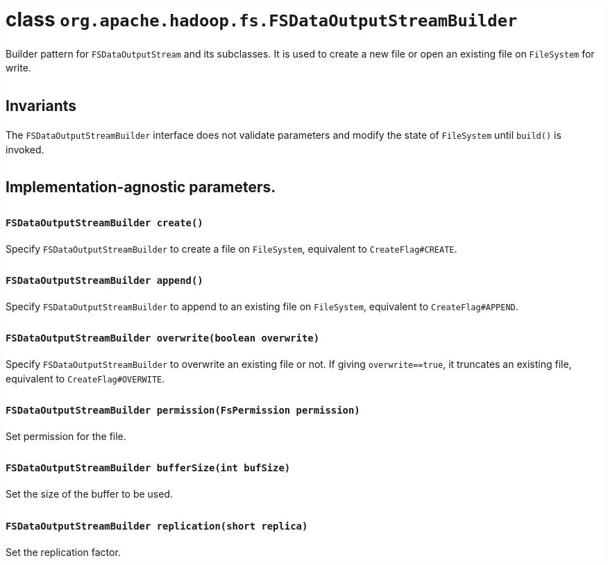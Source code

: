 





# class `org.apache.hadoop.fs.FSDataOutputStreamBuilder`



Builder pattern for `FSDataOutputStream` and its subclasses. It is used to
create a new file or open an existing file on `FileSystem` for write.

## Invariants

The `FSDataOutputStreamBuilder` interface does not validate parameters
and modify the state of `FileSystem` until `build()` is
invoked.

## Implementation-agnostic parameters.

### <a name="Builder.create"></a> `FSDataOutputStreamBuilder create()`

Specify `FSDataOutputStreamBuilder` to create a file on `FileSystem`, equivalent
to `CreateFlag#CREATE`.

### <a name="Builder.append"></a> `FSDataOutputStreamBuilder append()`

Specify `FSDataOutputStreamBuilder` to append to an existing file on
`FileSystem`, equivalent to `CreateFlag#APPEND`.

### <a name="Builder.overwrite"></a> `FSDataOutputStreamBuilder overwrite(boolean overwrite)`

Specify `FSDataOutputStreamBuilder` to overwrite an existing file or not. If
giving `overwrite==true`, it truncates an existing file, equivalent to
`CreateFlag#OVERWITE`.

### <a name="Builder.permission"></a> `FSDataOutputStreamBuilder permission(FsPermission permission)`

Set permission for the file.

### <a name="Builder.bufferSize"></a> `FSDataOutputStreamBuilder bufferSize(int bufSize)`

Set the size of the buffer to be used.

### <a name="Builder.replication"></a> `FSDataOutputStreamBuilder replication(short replica)`

Set the replication factor.
